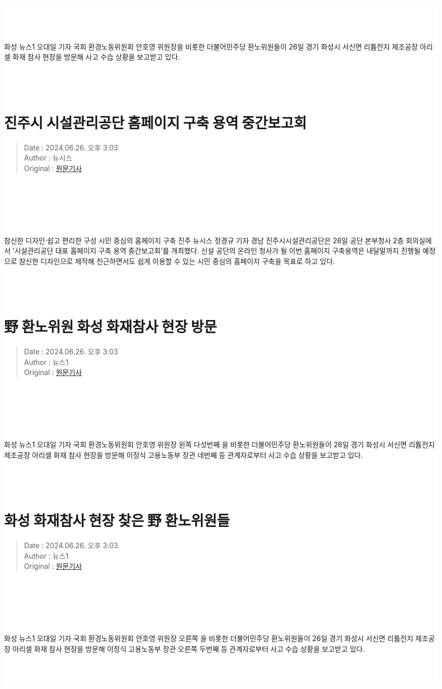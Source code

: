 <img alt="" class="_LAZY_LOADING _LAZY_LOADING_INIT_HIDE" src="https://imgnews.pstatic.net/image/421/2024/06/26/0007625863_001_20240626150322593.jpg?type=w647" id="img1" style="display: none;"></img>  
<br/><br/>  
  
화성 뉴스1 오대일 기자 국회 환경노동위원회 안호영 위원장을 비롯한 더불어민주당 환노위원들이 26일 경기 화성시 서신면 리튬전지 제조공장 아리셀 화재 참사 현장을 방문해 사고 수습 상황을 보고받고 있다.  
<br/><br/><br/>  

  
# 진주시 시설관리공단 홈페이지 구축 용역 중간보고회  
  
> Date : 2024.06.26. 오후 3:03  
> Author : 뉴시스  
> Original : [원문기사](https://n.news.naver.com/mnews/article/003/0012630615?sid=102)  
<br/>  
  
<img alt="" class="_LAZY_LOADING _LAZY_LOADING_INIT_HIDE" src="https://imgnews.pstatic.net/image/003/2024/06/26/NISI20240626_0001586042_web_20240626150120_20240626150321955.jpg?type=w647" id="img1" style="display: none;"></img>  
<br/><br/>  
  
참신한 디자인·쉽고 편리한 구성 시민 중심의 홈페이지 구축 진주 뉴시스 정경규 기자 경남 진주시시설관리공단은 26일 공단 본부청사 2층 회의실에서 ‘시설관리공단 대표 홈페이지 구축 용역 중간보고회’를 개최했다.
신설 공단의 온라인 청사가 될 이번 홈페이지 구축용역은 내달말까지 진행될 예정으로 참신한 디자인으로 제작해 친근하면서도 쉽게 이용할 수 있는 시민 중심의 홈페이지 구축을 목표로 하고 있다.  
<br/><br/><br/>  

  
# 野 환노위원 화성 화재참사 현장 방문  
  
> Date : 2024.06.26. 오후 3:03  
> Author : 뉴스1  
> Original : [원문기사](https://n.news.naver.com/mnews/article/421/0007625862?sid=102)  
<br/>  
  
<img alt="" class="_LAZY_LOADING _LAZY_LOADING_INIT_HIDE" src="https://imgnews.pstatic.net/image/421/2024/06/26/0007625862_001_20240626150319908.jpg?type=w647" id="img1" style="display: none;"></img>  
<br/><br/>  
  
화성 뉴스1 오대일 기자 국회 환경노동위원회 안호영 위원장 왼쪽 다섯번째 을 비롯한 더불어민주당 환노위원들이 26일 경기 화성시 서신면 리튬전지 제조공장 아리셀 화재 참사 현장을 방문해 이정식 고용노동부 장관 네번째 등 관계자로부터 사고 수습 상황을 보고받고 있다.  
<br/><br/><br/>  

  
# 화성 화재참사 현장 찾은 野 환노위원들  
  
> Date : 2024.06.26. 오후 3:03  
> Author : 뉴스1  
> Original : [원문기사](https://n.news.naver.com/mnews/article/421/0007625861?sid=102)  
<br/>  
  
<img alt="" class="_LAZY_LOADING _LAZY_LOADING_INIT_HIDE" src="https://imgnews.pstatic.net/image/421/2024/06/26/0007625861_001_20240626150316791.jpg?type=w647" id="img1" style="display: none;"></img>  
<br/><br/>  
  
화성 뉴스1 오대일 기자 국회 환경노동위원회 안호영 위원장 오른쪽 을 비롯한 더불어민주당 환노위원들이 26일 경기 화성시 서신면 리튬전지 제조공장 아리셀 화재 참사 현장을 방문해 이정식 고용노동부 장관 오른쪽 두번째 등 관계자로부터 사고 수습 상황을 보고받고 있다.  
<br/><br/><br/>  
